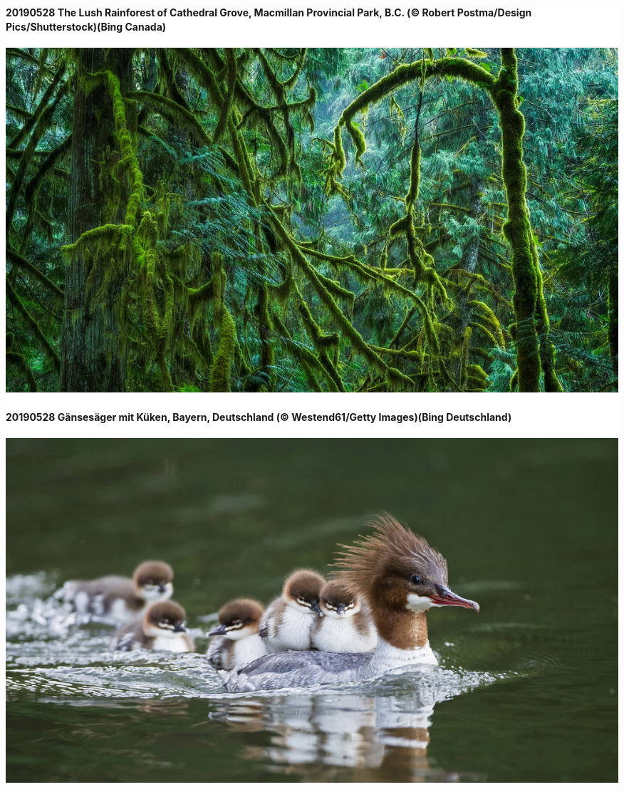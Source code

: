 #### 20190528 The Lush Rainforest of Cathedral Grove, Macmillan Provincial Park, B.C. (© Robert Postma/Design Pics/Shutterstock)(Bing Canada)

![](20190528_MacmillanForest_1920x1080.jpg)

#### 20190528 Gänsesäger mit Küken, Bayern, Deutschland (© Westend61/Getty Images)(Bing Deutschland)

![](20190528_GaensesaegerBY_1920x1080.jpg)
